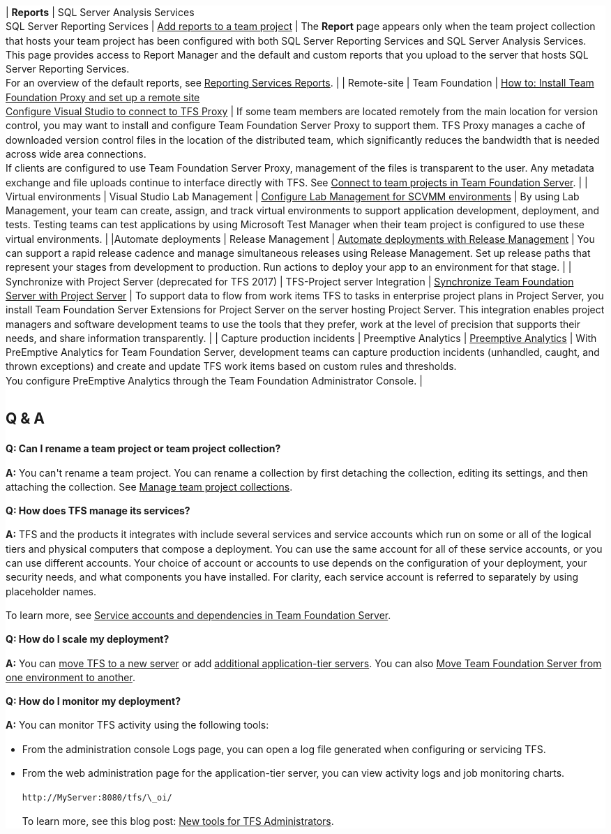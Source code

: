 | **Reports** | SQL Server Analysis Services </br> SQL Server Reporting Services | [Add reports to a team project](/vsts/report/admin/add-reports-to-a-team-project.md) | The **Report** page appears only when the team project collection that hosts your team project has been configured with both SQL Server Reporting Services and SQL Server Analysis Services. This page provides access to Report Manager and the default and custom reports that you upload to the server that hosts SQL Server Reporting Services. </br> For an overview of the default reports, see [Reporting Services Reports](https://msdn.microsoft.com/en-us/library/dd380714). |
| Remote-site | Team Foundation | [How to: Install Team Foundation Proxy and set up a remote site](../install/install-proxy-setup-remote.md) </br> [Configure Visual Studio to connect to TFS Proxy](/vsts/user-guide/connect-team-projects.md) | If some team members are located remotely from the main location for version control, you may want to install and configure Team Foundation Server Proxy to support them.  TFS Proxy manages a cache of downloaded version control files in the location of the distributed team, which significantly reduces the bandwidth that is needed across wide area connections. </br> If clients are configured to use Team Foundation Server Proxy, management of the files is transparent to the user. Any metadata exchange and file uploads continue to interface directly with TFS. See [Connect to team projects in Team Foundation Server](). |
| Virtual environments | Visual Studio Lab Management | [Configure Lab Management for SCVMM environments](config-lab-scvmm-envs.md) | By using Lab Management, your team can create, assign, and track virtual environments to support application development, deployment, and tests. Testing teams can test applications by using Microsoft Test Manager when their team project is configured to use these virtual environments. |
|Automate deployments | Release Management | [Automate deployments with Release Management](https://msdn.microsoft.com/en-us/library/dn217874.aspx) | You can support a rapid release cadence and manage simultaneous releases using Release Management. Set up release paths that represent your stages from development to production. Run actions to deploy your app to an environment for that stage. |
| Synchronize with Project Server (deprecated for TFS 2017) | TFS-Project server Integration | [Synchronize Team Foundation Server with Project Server](https://msdn.microsoft.com/en-us/library/gg455680.aspx) | To support data to flow from work items TFS to tasks in enterprise project plans in Project Server, you install Team Foundation Server Extensions for Project Server on the server hosting Project Server. This integration enables project managers and software development teams to use the tools that they prefer, work at the level of precision that supports their needs, and share information transparently. |
| Capture production incidents | Preemptive Analytics | [Preemptive Analytics](https://www.preemptive.com/pa) | With PreEmptive Analytics for Team Foundation Server, development teams can capture production incidents (unhandled, caught, and thrown exceptions) and create and update TFS work items based on custom rules and thresholds. </br> You configure PreEmptive Analytics through the Team Foundation Administrator Console. |


## Q & A 

**Q: Can I rename a team project or team project collection?**

**A:** You can't rename a team project. You can
rename a collection by first detaching the collection, editing its
settings, and then attaching the collection. See [Manage team project collections](manage-team-project-collections.md).

**Q: How does TFS manage its services?**

**A:** TFS and the products it integrates with
include several services and service accounts which run on some or all
of the logical tiers and physical computers that compose a deployment.
You can use the same account for all of these service accounts, or you
can use different accounts. Your choice of account or accounts to use
depends on the configuration of your deployment, your security needs,
and what components you have installed. For clarity, each service
account is referred to separately by using placeholder names.

To learn more, see <span>[Service accounts and dependencies in Team Foundation Server](service-accounts-dependencies-tfs.md).

**Q: How do I scale my deployment?**

**A:** You can [move TFS to a new server](move-clone-hardware.md)
or add [additional application-tier servers](backup/restore-application-tier-server.md). You can 
also [Move Team Foundation Server from one environment to another](move-across-domains.md).

**Q: How do I monitor my deployment?**

**A:** You can monitor TFS activity using the following tools:

-   From the administration console Logs page, you can open a log file
    generated when configuring or servicing TFS.

-   From the web administration page for the application-tier server,
    you can view activity logs and job monitoring charts.

    ```http://MyServer:8080/tfs/\_oi/```

    To learn more, see this blog post: [New tools for TFS
    Administrators](http://blogs.msdn.com/b/granth/archive/2013/02/13/tfs2012-new-tools-for-tfs-administrators.aspx).
